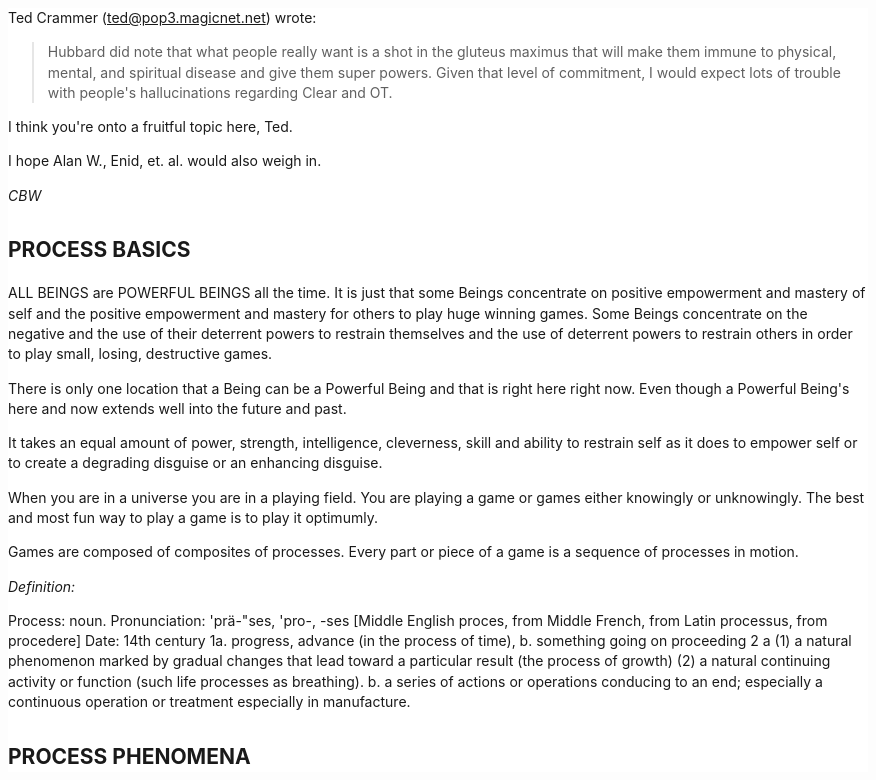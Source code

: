 
Ted Crammer (ted@pop3.magicnet.net) wrote:

>Hubbard did note that what people really want is a shot in the gluteus 
>maximus that will make them immune to physical, mental, and spiritual 
>disease and give them super powers. Given that level of commitment, I 
>would expect lots of trouble with people's hallucinations regarding 
>Clear and OT.

I think you're onto a fruitful topic here, Ted. 

I hope Alan W., Enid, et. al. would also weigh in.  

_CBW_

## PROCESS BASICS

ALL BEINGS are POWERFUL BEINGS all the time.  It is just that some Beings
concentrate on positive empowerment and mastery of self and the positive
empowerment and mastery for others to play huge winning games.  Some Beings
concentrate on the negative and the use of their deterrent powers to
restrain themselves and the use of deterrent powers to restrain others in
order to play small, losing, destructive games.

There is only one location that a Being can be a Powerful Being and that is
right here right now. Even though a Powerful Being's here and now extends
well into the future and past.

It takes an equal amount of power, strength, intelligence, cleverness,
skill and ability to restrain self as it does to empower self or to create
a degrading disguise or an enhancing disguise.

When you are in a universe you are in a playing field.  You are playing a
game or games either knowingly or unknowingly.  The best and most fun way
to play a game is to play it optimumly.

Games are composed of composites of processes.  Every part or piece of a
game is a sequence of processes in motion.

_Definition:_

Process:  noun.
Pronunciation: 'prä-"ses, 'pro-, -ses
[Middle English proces, from Middle French, from Latin processus, from
procedere]
Date: 14th century
1a.  progress, advance (in the process of time),  b.  something going on
proceeding
2 a  (1)  a natural phenomenon marked by gradual changes that lead toward a
particular result (the process of growth)  (2)  a natural continuing
activity or function  (such life processes as breathing).
b.  a series of actions or operations conducing to an end; especially  a
continuous operation or
treatment especially in manufacture.

## PROCESS PHENOMENA
